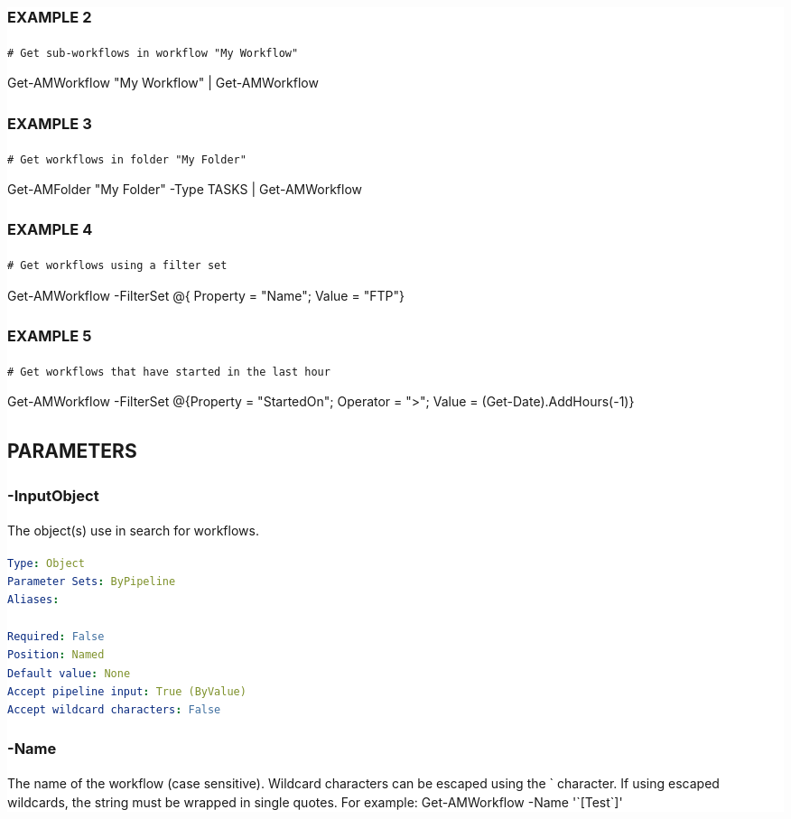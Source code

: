 ### EXAMPLE 2
```
# Get sub-workflows in workflow "My Workflow"
```

Get-AMWorkflow "My Workflow" | Get-AMWorkflow

### EXAMPLE 3
```
# Get workflows in folder "My Folder"
```

Get-AMFolder "My Folder" -Type TASKS | Get-AMWorkflow

### EXAMPLE 4
```
# Get workflows using a filter set
```

Get-AMWorkflow -FilterSet @{ Property = "Name"; Value = "FTP"}

### EXAMPLE 5
```
# Get workflows that have started in the last hour
```

Get-AMWorkflow -FilterSet @{Property = "StartedOn"; Operator = "\>"; Value = (Get-Date).AddHours(-1)}

## PARAMETERS

### -InputObject
The object(s) use in search for workflows.

```yaml
Type: Object
Parameter Sets: ByPipeline
Aliases:

Required: False
Position: Named
Default value: None
Accept pipeline input: True (ByValue)
Accept wildcard characters: False
```

### -Name
The name of the workflow (case sensitive). 
Wildcard characters can be escaped using the \` character. 
If using escaped wildcards, the string
must be wrapped in single quotes. 
For example: Get-AMWorkflow -Name '\`\[Test\`\]'
